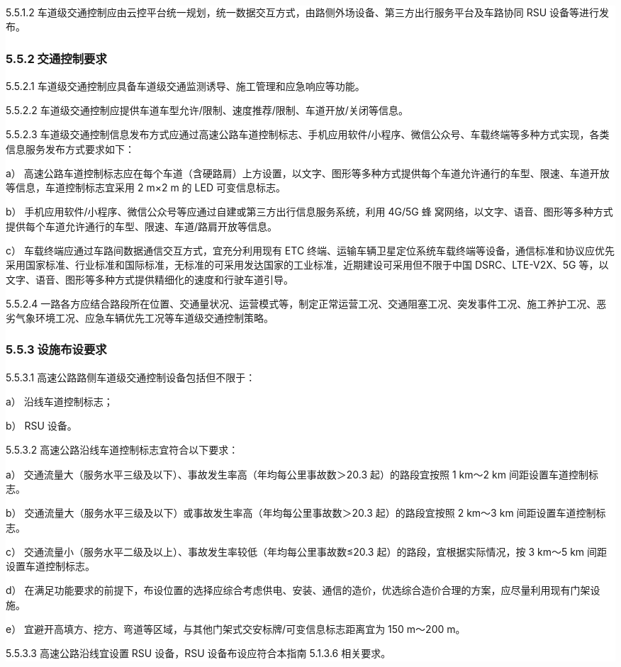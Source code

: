 5.5.1.2 车道级交通控制应由云控平台统一规划，统一数据交互方式，由路侧外场设备、第三方出行服务平台及车路协同 RSU 设备等进行发布。

### 5.5.2 交通控制要求

5.5.2.1 车道级交通控制应具备车道级交通监测诱导、施工管理和应急响应等功能。

5.5.2.2 车道级交通控制应提供车道车型允许/限制、速度推荐/限制、车道开放/关闭等信息。

5.5.2.3 车道级交通控制信息发布方式应通过高速公路车道控制标志、手机应用软件/小程序、微信公众号、车载终端等多种方式实现，各类信息服务发布方式要求如下：

a） 高速公路车道控制标志应在每个车道（含硬路肩）上方设置，以文字、图形等多种方式提供每个车道允许通行的车型、限速、车道开放等信息，车道控制标志宜采用 2 m×2 m 的 LED 可变信息标志。 

b） 手机应用软件/小程序、微信公众号等应通过自建或第三方出行信息服务系统，利用 4G/5G 蜂 窝网络，以文字、语音、图形等多种方式提供每个车道允许通行的车型、限速、车道/路肩开放等信息。 

c） 车载终端应通过车路间数据通信交互方式，宜充分利用现有 ETC 终端、运输车辆卫星定位系统车载终端等设备，通信标准和协议应优先采用国家标准、行业标准和国际标准，无标准的可采用发达国家的工业标准，近期建设可采用但不限于中国 DSRC、LTE-V2X、5G 等，以文字、语音、图形等多种方式提供精细化的速度和行驶车道引导。

5.5.2.4 一路各方应结合路段所在位置、交通量状况、运营模式等，制定正常运营工况、交通阻塞工况、突发事件工况、施工养护工况、恶劣气象环境工况、应急车辆优先工况等车道级交通控制策略。

### 5.5.3 设施布设要求

5.5.3.1 高速公路路侧车道级交通控制设备包括但不限于：

a） 沿线车道控制标志；

b） RSU 设备。

5.5.3.2 高速公路沿线车道控制标志宜符合以下要求： 

a） 交通流量大（服务水平三级及以下）、事故发生率高（年均每公里事故数＞20.3 起）的路段宜按照 1 km～2 km 间距设置车道控制标志。 

b） 交通流量大（服务水平三级及以下）或事故发生率高（年均每公里事故数＞20.3 起）的路段宜按照 2 km～3 km 间距设置车道控制标志。 

c） 交通流量小（服务水平二级及以上）、事故发生率较低（年均每公里事故数≤20.3 起）的路段，宜根据实际情况，按 3 km～5 km 间距设置车道控制标志。 

d） 在满足功能要求的前提下，布设位置的选择应综合考虑供电、安装、通信的造价，优选综合造价合理的方案，应尽量利用现有门架设施。 

e） 宜避开高填方、挖方、弯道等区域，与其他门架式交安标牌/可变信息标志距离宜为 150 m～200 m。

5.5.3.3 高速公路沿线宜设置 RSU 设备，RSU 设备布设应符合本指南 5.1.3.6 相关要求。